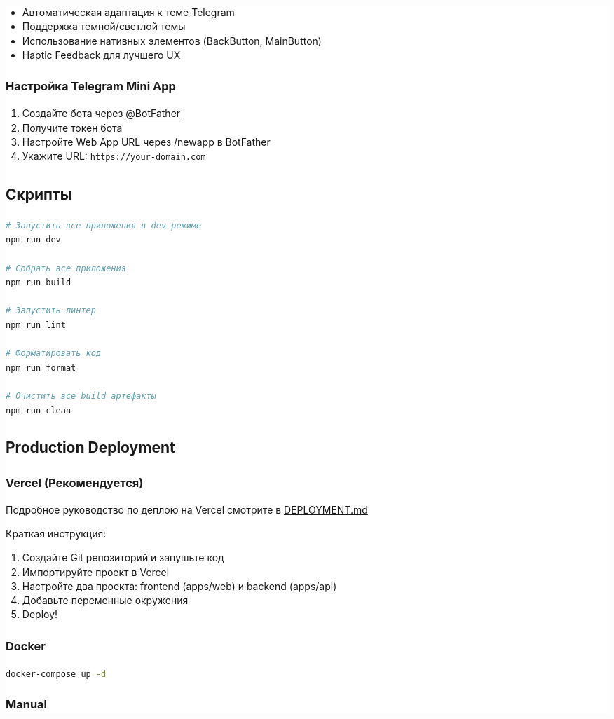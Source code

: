 - Автоматическая адаптация к теме Telegram
- Поддержка темной/светлой темы
- Использование нативных элементов (BackButton, MainButton)
- Haptic Feedback для лучшего UX

### Настройка Telegram Mini App

1. Создайте бота через [@BotFather](https://t.me/botfather)
2. Получите токен бота
3. Настройте Web App URL через /newapp в BotFather
4. Укажите URL: `https://your-domain.com`

## Скрипты

```bash
# Запустить все приложения в dev режиме
npm run dev

# Собрать все приложения
npm run build

# Запустить линтер
npm run lint

# Форматировать код
npm run format

# Очистить все build артефакты
npm run clean
```

## Production Deployment

### Vercel (Рекомендуется)

Подробное руководство по деплою на Vercel смотрите в [DEPLOYMENT.md](./DEPLOYMENT.md)

Краткая инструкция:
1. Создайте Git репозиторий и запушьте код
2. Импортируйте проект в Vercel
3. Настройте два проекта: frontend (apps/web) и backend (apps/api)
4. Добавьте переменные окружения
5. Deploy!

### Docker

```bash
docker-compose up -d
```

### Manual

